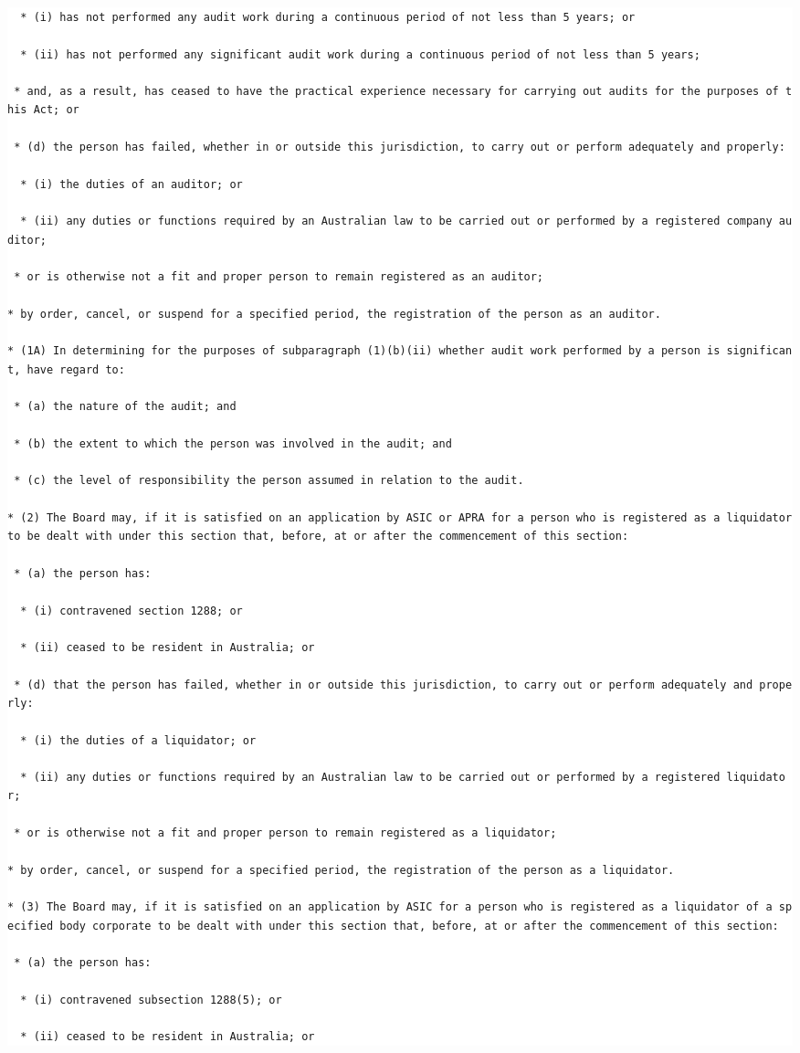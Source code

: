      * (i) has not performed any audit work during a continuous period of not less than 5 years; or

      * (ii) has not performed any significant audit work during a continuous period of not less than 5 years;

     * and, as a result, has ceased to have the practical experience necessary for carrying out audits for the purposes of this Act; or

     * (d) the person has failed, whether in or outside this jurisdiction, to carry out or perform adequately and properly:

      * (i) the duties of an auditor; or

      * (ii) any duties or functions required by an Australian law to be carried out or performed by a registered company auditor;

     * or is otherwise not a fit and proper person to remain registered as an auditor;

    * by order, cancel, or suspend for a specified period, the registration of the person as an auditor.

    * (1A) In determining for the purposes of subparagraph (1)(b)(ii) whether audit work performed by a person is significant, have regard to:

     * (a) the nature of the audit; and

     * (b) the extent to which the person was involved in the audit; and

     * (c) the level of responsibility the person assumed in relation to the audit.

    * (2) The Board may, if it is satisfied on an application by ASIC or APRA for a person who is registered as a liquidator to be dealt with under this section that, before, at or after the commencement of this section:

     * (a) the person has:

      * (i) contravened section 1288; or

      * (ii) ceased to be resident in Australia; or

     * (d) that the person has failed, whether in or outside this jurisdiction, to carry out or perform adequately and properly:

      * (i) the duties of a liquidator; or

      * (ii) any duties or functions required by an Australian law to be carried out or performed by a registered liquidator;

     * or is otherwise not a fit and proper person to remain registered as a liquidator;

    * by order, cancel, or suspend for a specified period, the registration of the person as a liquidator.

    * (3) The Board may, if it is satisfied on an application by ASIC for a person who is registered as a liquidator of a specified body corporate to be dealt with under this section that, before, at or after the commencement of this section:

     * (a) the person has:

      * (i) contravened subsection 1288(5); or

      * (ii) ceased to be resident in Australia; or
